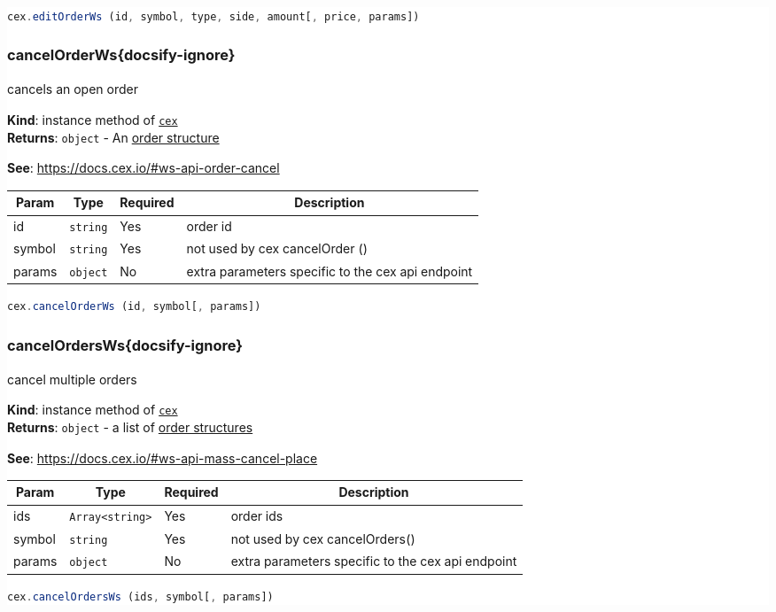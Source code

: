 
```javascript
cex.editOrderWs (id, symbol, type, side, amount[, price, params])
```


<a name="cancelOrderWs" id="cancelorderws"></a>

### cancelOrderWs{docsify-ignore}
cancels an open order

**Kind**: instance method of [<code>cex</code>](#cex)  
**Returns**: <code>object</code> - An [order structure](https://docs.ccxt.com/#/?id=order-structure)

**See**: https://docs.cex.io/#ws-api-order-cancel  

| Param | Type | Required | Description |
| --- | --- | --- | --- |
| id | <code>string</code> | Yes | order id |
| symbol | <code>string</code> | Yes | not used by cex cancelOrder () |
| params | <code>object</code> | No | extra parameters specific to the cex api endpoint |


```javascript
cex.cancelOrderWs (id, symbol[, params])
```


<a name="cancelOrdersWs" id="cancelordersws"></a>

### cancelOrdersWs{docsify-ignore}
cancel multiple orders

**Kind**: instance method of [<code>cex</code>](#cex)  
**Returns**: <code>object</code> - a list of [order structures](https://docs.ccxt.com/#/?id=order-structure)

**See**: https://docs.cex.io/#ws-api-mass-cancel-place  

| Param | Type | Required | Description |
| --- | --- | --- | --- |
| ids | <code>Array&lt;string&gt;</code> | Yes | order ids |
| symbol | <code>string</code> | Yes | not used by cex cancelOrders() |
| params | <code>object</code> | No | extra parameters specific to the cex api endpoint |


```javascript
cex.cancelOrdersWs (ids, symbol[, params])
```

